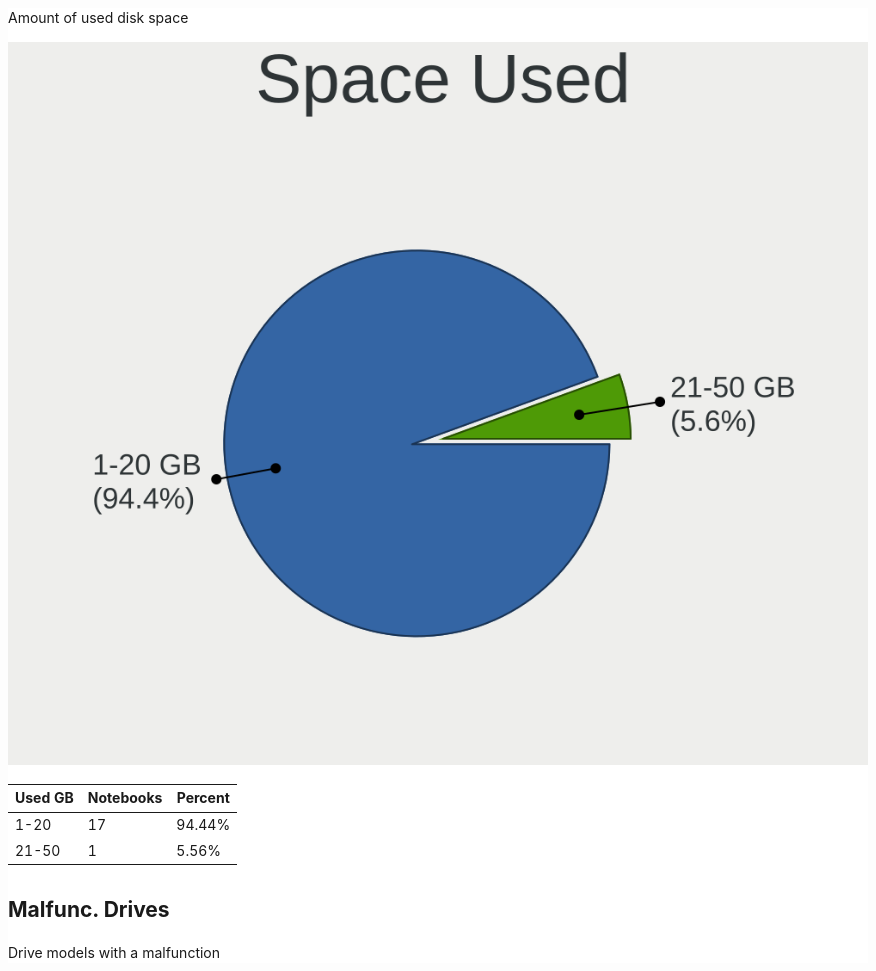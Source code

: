 Amount of used disk space

![Space Used](./images/pie_chart_bsd/drive_space_used.svg)


| Used GB | Notebooks | Percent |
|---------|-----------|---------|
| 1-20    | 17        | 94.44%  |
| 21-50   | 1         | 5.56%   |

Malfunc. Drives
---------------

Drive models with a malfunction
